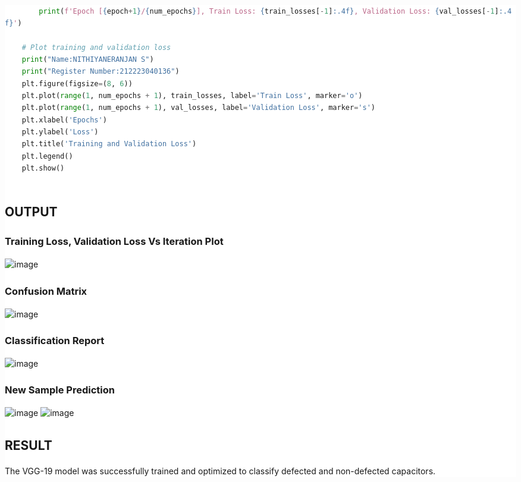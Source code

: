 ```python
        print(f'Epoch [{epoch+1}/{num_epochs}], Train Loss: {train_losses[-1]:.4f}, Validation Loss: {val_losses[-1]:.4f}')

    # Plot training and validation loss
    print("Name:NITHIYANERANJAN S")
    print("Register Number:212223040136")
    plt.figure(figsize=(8, 6))
    plt.plot(range(1, num_epochs + 1), train_losses, label='Train Loss', marker='o')
    plt.plot(range(1, num_epochs + 1), val_losses, label='Validation Loss', marker='s')
    plt.xlabel('Epochs')
    plt.ylabel('Loss')
    plt.title('Training and Validation Loss')
    plt.legend()
    plt.show()



```

## OUTPUT
### Training Loss, Validation Loss Vs Iteration Plot
<img width="939" height="756" alt="image" src="https://github.com/user-attachments/assets/fc6c773f-7e1d-40af-b116-4cbeaa5dab41" />


### Confusion Matrix
<img width="782" height="680" alt="image" src="https://github.com/user-attachments/assets/e98b145e-afa6-4d96-8eff-50470e3b45bd" />


### Classification Report
<img width="847" height="346" alt="image" src="https://github.com/user-attachments/assets/a03efcd6-1e5b-4545-8959-0fcef63fbca4" />


### New Sample Prediction
<img width="433" height="397" alt="image" src="https://github.com/user-attachments/assets/84e46c09-271e-43e3-9c35-190aaad3642c" />

<img width="355" height="396" alt="image" src="https://github.com/user-attachments/assets/901d9533-a036-45f9-b650-b676877b80cd" />

## RESULT
The VGG-19 model was successfully trained and optimized to classify defected and non-defected capacitors.
